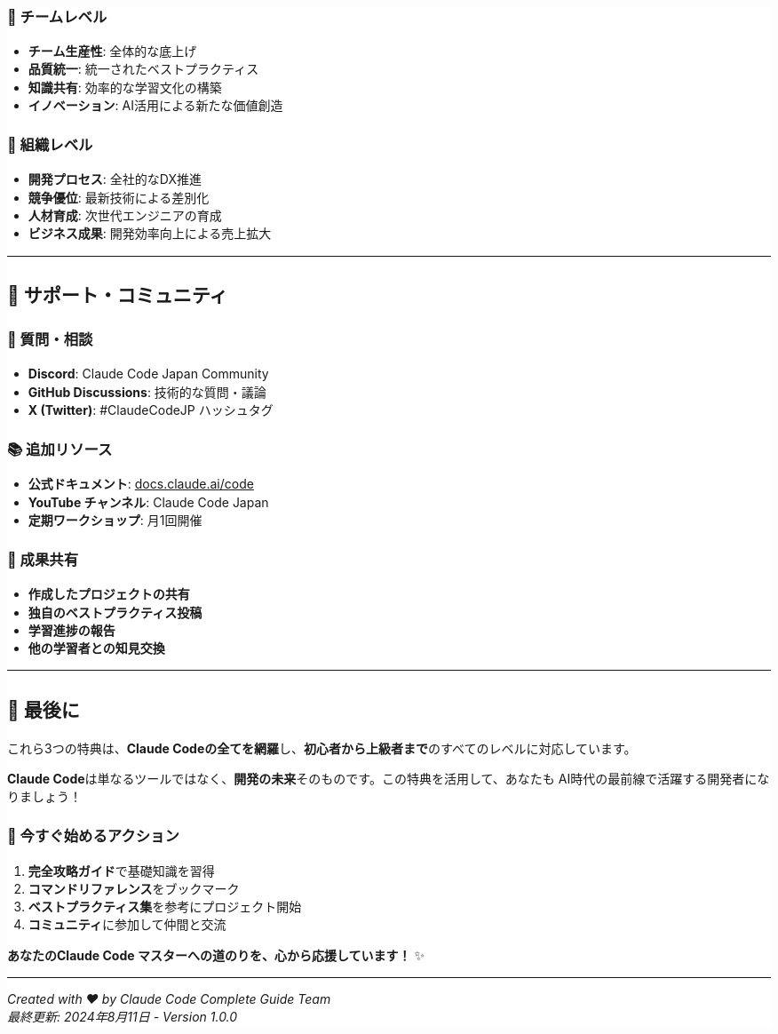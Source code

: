 ### 👥 チームレベル  
- **チーム生産性**: 全体的な底上げ
- **品質統一**: 統一されたベストプラクティス
- **知識共有**: 効率的な学習文化の構築
- **イノベーション**: AI活用による新たな価値創造

### 🏢 組織レベル
- **開発プロセス**: 全社的なDX推進
- **競争優位**: 最新技術による差別化
- **人材育成**: 次世代エンジニアの育成
- **ビジネス成果**: 開発効率向上による売上拡大

---

## 🤝 サポート・コミュニティ

### 💬 質問・相談
- **Discord**: Claude Code Japan Community
- **GitHub Discussions**: 技術的な質問・議論
- **X (Twitter)**: #ClaudeCodeJP ハッシュタグ

### 📚 追加リソース
- **公式ドキュメント**: [docs.claude.ai/code](https://docs.claude.ai/code)
- **YouTube チャンネル**: Claude Code Japan
- **定期ワークショップ**: 月1回開催

### 🎯 成果共有
- **作成したプロジェクトの共有**
- **独自のベストプラクティス投稿**  
- **学習進捗の報告**
- **他の学習者との知見交換**

---

## 🎊 最後に

これら3つの特典は、**Claude Codeの全てを網羅**し、**初心者から上級者まで**のすべてのレベルに対応しています。

**Claude Code**は単なるツールではなく、**開発の未来**そのものです。この特典を活用して、あなたも AI時代の最前線で活躍する開発者になりましょう！

### 🚀 今すぐ始めるアクション
1. **完全攻略ガイド**で基礎知識を習得
2. **コマンドリファレンス**をブックマーク
3. **ベストプラクティス集**を参考にプロジェクト開始  
4. **コミュニティ**に参加して仲間と交流

**あなたのClaude Code マスターへの道のりを、心から応援しています！** ✨

---

*Created with ❤️ by Claude Code Complete Guide Team*  
*最終更新: 2024年8月11日 - Version 1.0.0*